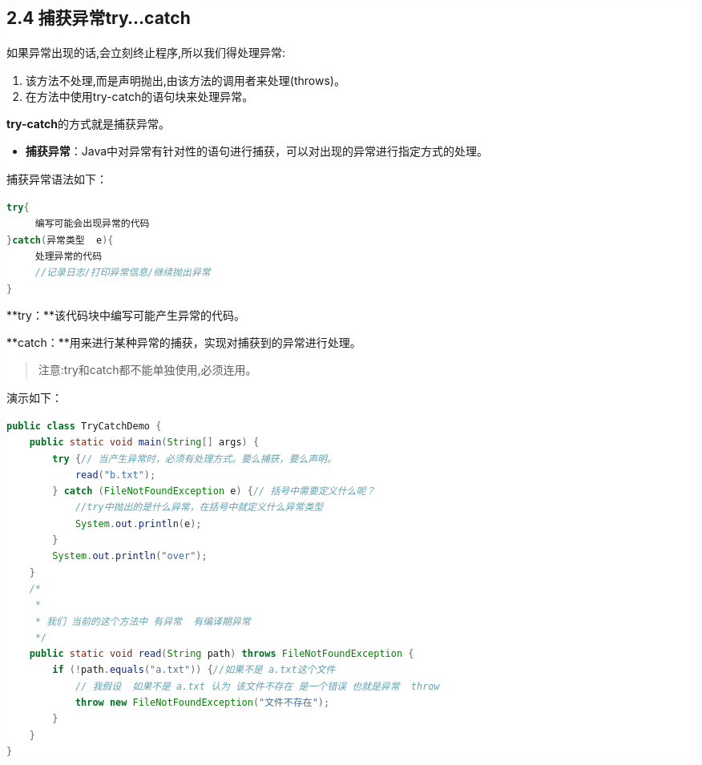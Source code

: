 ```java
```

## 2.4 捕获异常try…catch

如果异常出现的话,会立刻终止程序,所以我们得处理异常:

1. 该方法不处理,而是声明抛出,由该方法的调用者来处理(throws)。
2. 在方法中使用try-catch的语句块来处理异常。

**try-catch**的方式就是捕获异常。

* **捕获异常**：Java中对异常有针对性的语句进行捕获，可以对出现的异常进行指定方式的处理。

捕获异常语法如下：

```java
try{
     编写可能会出现异常的代码
}catch(异常类型  e){
     处理异常的代码
     //记录日志/打印异常信息/继续抛出异常
}
```

**try：**该代码块中编写可能产生异常的代码。

**catch：**用来进行某种异常的捕获，实现对捕获到的异常进行处理。

> 注意:try和catch都不能单独使用,必须连用。

演示如下：

```java
public class TryCatchDemo {
    public static void main(String[] args) {
        try {// 当产生异常时，必须有处理方式。要么捕获，要么声明。
            read("b.txt");
        } catch (FileNotFoundException e) {// 括号中需要定义什么呢？
          	//try中抛出的是什么异常，在括号中就定义什么异常类型
            System.out.println(e);
        }
        System.out.println("over");
    }
    /*
     *
     * 我们 当前的这个方法中 有异常  有编译期异常
     */
    public static void read(String path) throws FileNotFoundException {
        if (!path.equals("a.txt")) {//如果不是 a.txt这个文件 
            // 我假设  如果不是 a.txt 认为 该文件不存在 是一个错误 也就是异常  throw
            throw new FileNotFoundException("文件不存在");
        }
    }
}
```
